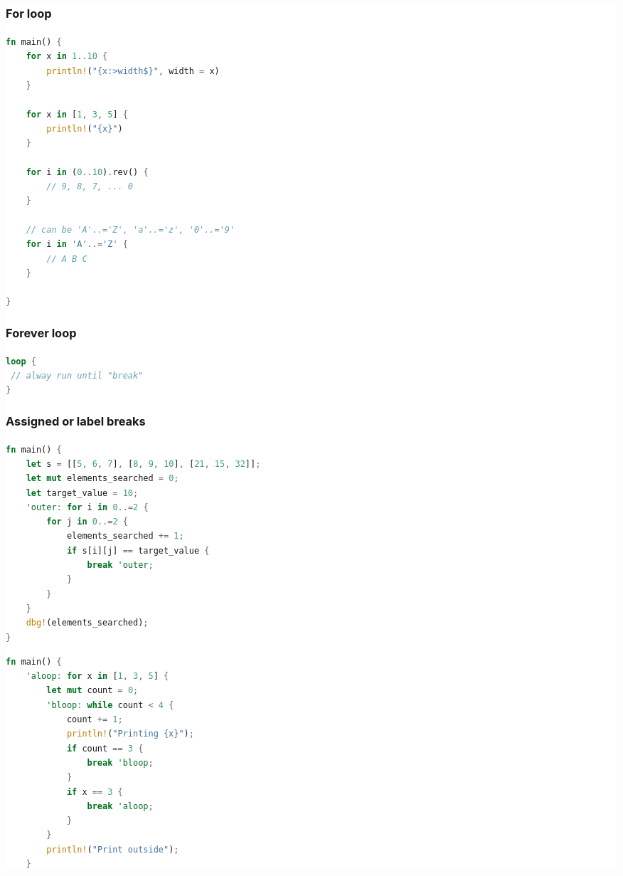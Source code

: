 ### For loop
```rust
fn main() {
    for x in 1..10 {
        println!("{x:>width$}", width = x)
    }
	
    for x in [1, 3, 5] {
        println!("{x}")
    }

	for i in (0..10).rev() {
		// 9, 8, 7, ... 0
	}

	// can be 'A'..='Z', 'a'..='z', '0'..='9'
	for i in 'A'..='Z' {
		// A B C
    }

}
```

### Forever loop
```rust
loop {
 // alway run until "break"
}
```

### Assigned or label breaks
```rust
fn main() {
    let s = [[5, 6, 7], [8, 9, 10], [21, 15, 32]];
    let mut elements_searched = 0;
    let target_value = 10;
    'outer: for i in 0..=2 {
        for j in 0..=2 {
            elements_searched += 1;
            if s[i][j] == target_value {
                break 'outer;
            }
        }
    }
    dbg!(elements_searched);
}
```

```rust
fn main() {
    'aloop: for x in [1, 3, 5] {
        let mut count = 0;
        'bloop: while count < 4 {
            count += 1;
            println!("Printing {x}");
            if count == 3 {
                break 'bloop;
            }
            if x == 3 {
                break 'aloop;
            }
        }
        println!("Print outside");
    }
```